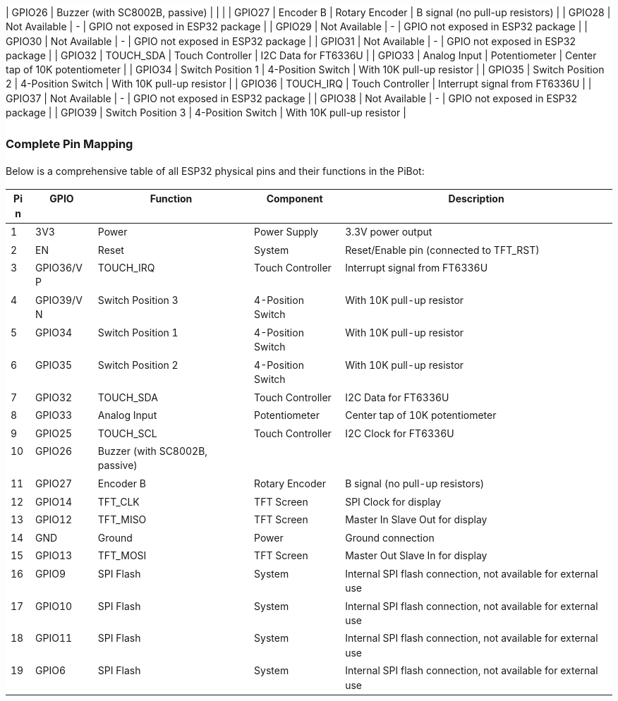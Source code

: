 | GPIO26 | Buzzer (with SC8002B, passive) |  | |
| GPIO27 | Encoder B | Rotary Encoder | B signal (no pull-up resistors) |
| GPIO28 | Not Available | - | GPIO not exposed in ESP32 package |
| GPIO29 | Not Available | - | GPIO not exposed in ESP32 package |
| GPIO30 | Not Available | - | GPIO not exposed in ESP32 package |
| GPIO31 | Not Available | - | GPIO not exposed in ESP32 package |
| GPIO32 | TOUCH_SDA | Touch Controller | I2C Data for FT6336U |
| GPIO33 | Analog Input | Potentiometer | Center tap of 10K potentiometer  |
| GPIO34 | Switch Position 1 | 4-Position Switch | With 10K pull-up resistor |
| GPIO35 | Switch Position 2 | 4-Position Switch | With 10K pull-up resistor |
| GPIO36 | TOUCH_IRQ | Touch Controller | Interrupt signal from FT6336U |
| GPIO37 | Not Available | - | GPIO not exposed in ESP32 package |
| GPIO38 | Not Available | - | GPIO not exposed in ESP32 package |
| GPIO39 | Switch Position 3 | 4-Position Switch | With 10K pull-up resistor |

### Complete Pin Mapping

Below is a comprehensive table of all ESP32 physical pins and their functions in the PiBot:

| Pin | GPIO | Function | Component | Description |
|-----|------|----------|-----------|-------------|
| 1 | 3V3 | Power | Power Supply | 3.3V power output |
| 2 | EN | Reset | System | Reset/Enable pin (connected to TFT_RST) |
| 3 | GPIO36/VP | TOUCH_IRQ | Touch Controller | Interrupt signal from FT6336U |
| 4 | GPIO39/VN | Switch Position 3 | 4-Position Switch | With 10K pull-up resistor |
| 5 | GPIO34 | Switch Position 1 | 4-Position Switch | With 10K pull-up resistor |
| 6 | GPIO35 | Switch Position 2 | 4-Position Switch | With 10K pull-up resistor |
| 7 | GPIO32 | TOUCH_SDA | Touch Controller | I2C Data for FT6336U |
| 8 | GPIO33 | Analog Input | Potentiometer | Center tap of 10K potentiometer |
| 9 | GPIO25 | TOUCH_SCL | Touch Controller | I2C Clock for FT6336U |
| 10 | GPIO26 |Buzzer (with SC8002B, passive) |||
| 11 | GPIO27 | Encoder B | Rotary Encoder | B signal (no pull-up resistors) |
| 12 | GPIO14 | TFT_CLK | TFT Screen | SPI Clock for display |
| 13 | GPIO12 | TFT_MISO | TFT Screen | Master In Slave Out for display |
| 14 | GND | Ground | Power | Ground connection |
| 15 | GPIO13 | TFT_MOSI | TFT Screen | Master Out Slave In for display |
| 16 | GPIO9 | SPI Flash | System | Internal SPI flash connection, not available for external use |
| 17 | GPIO10 | SPI Flash | System | Internal SPI flash connection, not available for external use |
| 18 | GPIO11 | SPI Flash | System | Internal SPI flash connection, not available for external use |
| 19 | GPIO6 | SPI Flash | System | Internal SPI flash connection, not available for external use |